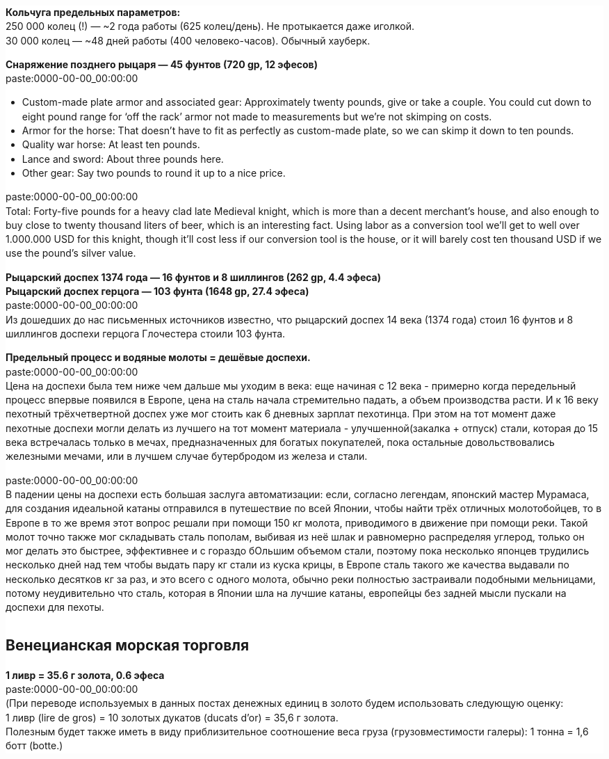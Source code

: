 **Кольчуга предельных параметров:**  
250 000 колец (!) — ~2 года работы (625 колец/день). Не протыкается даже иголкой.  
30 000 колец — ~48 дней работы (400 человеко-часов). Обычный хауберк.  

**Снаряжение позднего рыцаря — 45 фунтов (720 gp, 12 эфесов)**  
paste:0000-00-00_00:00:00  
- Custom-made plate armor and associated gear: Approximately twenty pounds, give or take a couple. You could cut down to eight pound range for ‘off the rack’ armor not made to measurements but we’re not skimping on costs.  
- Armor for the horse: That doesn’t have to fit as perfectly as custom-made plate, so we can skimp it down to ten pounds.  
- Quality war horse: At least ten pounds.  
- Lance and sword: About three pounds here.  
- Other gear: Say two pounds to round it up to a nice price.  

paste:0000-00-00_00:00:00  
Total: Forty-five pounds for a heavy clad late Medieval knight, which is more than a decent merchant’s house, and also enough to buy close to twenty thousand liters of beer, which is an interesting fact. Using labor as a conversion tool we’ll get to well over 1.000.000 USD for this knight, though it’ll cost less if our conversion tool is the house, or it will barely cost ten thousand USD if we use the pound’s silver value.  

**Рыцарский доспех 1374 года — 16 фунтов и 8 шиллингов (262 gp, 4.4 эфеса)**  
**Рыцарский доспех герцога — 103 фунта (1648 gp, 27.4 эфеса)**  
paste:0000-00-00_00:00:00  
Из дошедших до нас письменных источников известно, что рыцарский доспех 14 века (1374 года) стоил 16 фунтов и 8 шиллингов доспехи герцога Глочестера стоили 103 фунта.   

**Предельный процесс и водяные молоты = дешёвые доспехи.**  
paste:0000-00-00_00:00:00  
Цена на доспехи была тем ниже чем дальше мы уходим в века: еще начиная с 12 века - примерно когда передельный процесс впервые появился в Европе, цена на сталь начала стремительно падать, а объем производства расти. И к 16 веку пехотный трёхчетвертной доспех уже мог стоить как 6 дневных зарплат пехотинца. При этом на тот момент даже пехотные доспехи могли делать из лучшего на тот момент материала - улучшенной(закалка + отпуск) стали, которая до 15 века встречалась только в мечах, предназначенных для богатых покупателей, пока остальные довольствовались железными мечами, или в лучшем случае бутербродом из железа и стали.  

paste:0000-00-00_00:00:00  
В падении цены на доспехи есть большая заслуга автоматизации: если, согласно легендам, японский мастер Мурамаса, для создания идеальной катаны отправился в путешествие по всей Японии, чтобы найти трёх отличных молотобойцев, то в Европе в то же время этот вопрос решали при помощи 150 кг молота, приводимого в движение при помощи реки. Такой молот точно также мог складывать сталь пополам, выбивая из неё шлак и равномерно распределяя углерод, только он мог делать это быстрее, эффективнее и с гораздо бОльшим объемом стали, поэтому пока несколько японцев трудились несколько дней над тем чтобы выдать пару кг стали из куска крицы, в Европе сталь такого же качества выдавали по несколько десятков кг за раз, и это всего с одного молота, обычно реки полностью застраивали подобными мельницами, потому неудивительно что сталь, которая в Японии шла на лучшие катаны, европейцы без задней мысли пускали на доспехи для пехоты.  

## Венецианская морская торговля  

**1 ливр = 35.6 г золота, 0.6 эфеса**  
paste:0000-00-00_00:00:00  
(При переводе используемых в данных постах денежных единиц в золото будем использовать следующую оценку:  
1 ливр (lire de gros) = 10 золотых дукатов (ducats d’or) = 35,6 г золота.  
Полезным будет также иметь в виду приблизительное соотношение веса груза (грузовместимости галеры): 1 тонна = 1,6 ботт (botte.)  
